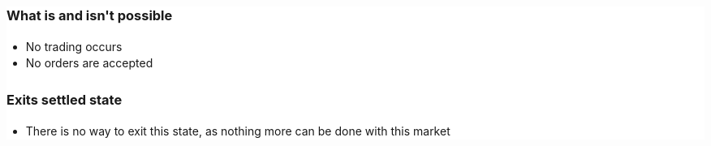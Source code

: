 ### What is and isn't possible
- No trading occurs
- No orders are accepted

### Exits settled state
- There is no way to exit this state, as nothing more can be done with this market
